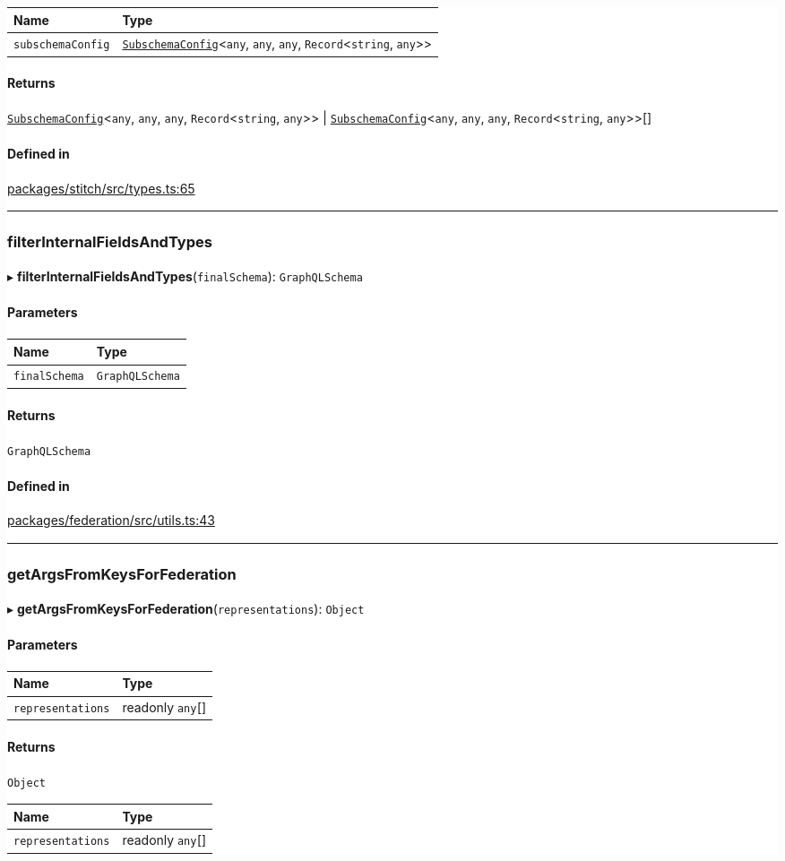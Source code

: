 | Name              | Type                                                                                                                     |
| :---------------- | :----------------------------------------------------------------------------------------------------------------------- |
| `subschemaConfig` | [`SubschemaConfig`](/docs/api/interfaces/delegate_src.SubschemaConfig)\<`any`, `any`, `any`, `Record`\<`string`, `any`>> |

#### Returns

[`SubschemaConfig`](/docs/api/interfaces/delegate_src.SubschemaConfig)\<`any`, `any`, `any`,
`Record`\<`string`, `any`>> \|
[`SubschemaConfig`](/docs/api/interfaces/delegate_src.SubschemaConfig)\<`any`, `any`, `any`,
`Record`\<`string`, `any`>>[]

#### Defined in

[packages/stitch/src/types.ts:65](https://github.com/ardatan/graphql-tools/blob/master/packages/stitch/src/types.ts#L65)

---

### filterInternalFieldsAndTypes

▸ **filterInternalFieldsAndTypes**(`finalSchema`): `GraphQLSchema`

#### Parameters

| Name          | Type            |
| :------------ | :-------------- |
| `finalSchema` | `GraphQLSchema` |

#### Returns

`GraphQLSchema`

#### Defined in

[packages/federation/src/utils.ts:43](https://github.com/ardatan/graphql-tools/blob/master/packages/federation/src/utils.ts#L43)

---

### getArgsFromKeysForFederation

▸ **getArgsFromKeysForFederation**(`representations`): `Object`

#### Parameters

| Name              | Type             |
| :---------------- | :--------------- |
| `representations` | readonly `any`[] |

#### Returns

`Object`

| Name              | Type             |
| :---------------- | :--------------- |
| `representations` | readonly `any`[] |
